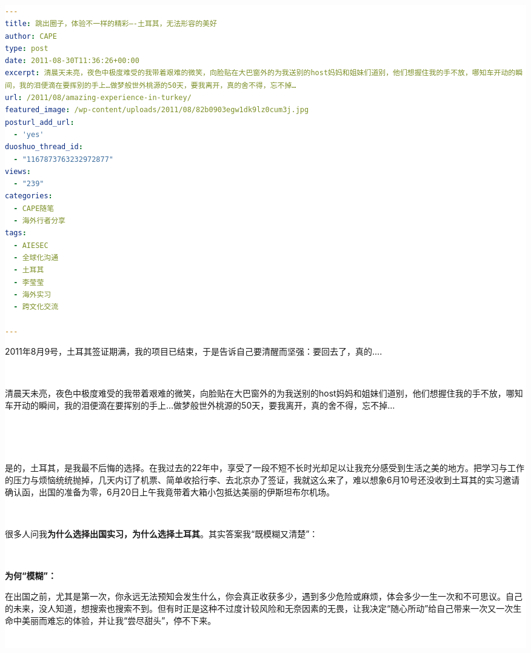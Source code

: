 ```yaml
---
title: 跳出圈子，体验不一样的精彩—-土耳其，无法形容的美好
author: CAPE
type: post
date: 2011-08-30T11:36:26+00:00
excerpt: 清晨天未亮，夜色中极度难受的我带着艰难的微笑，向脸贴在大巴窗外的为我送别的host妈妈和姐妹们道别，他们想握住我的手不放，哪知车开动的瞬间，我的泪便滴在要挥别的手上…做梦般世外桃源的50天，要我离开，真的舍不得，忘不掉…
url: /2011/08/amazing-experience-in-turkey/
featured_image: /wp-content/uploads/2011/08/82b0903egw1dk9lz0cum3j.jpg
posturl_add_url:
  - 'yes'
duoshuo_thread_id:
  - "1167873763232972877"
views:
  - "239"
categories:
  - CAPE随笔
  - 海外行者分享
tags:
  - AIESEC
  - 全球化沟通
  - 土耳其
  - 李莹莹
  - 海外实习
  - 跨文化交流

---
```

2011年8月9号，土耳其签证期满，我的项目已结束，于是告诉自己要清醒而坚强：要回去了，真的….

&nbsp;

清晨天未亮，夜色中极度难受的我带着艰难的微笑，向脸贴在大巴窗外的为我送别的host妈妈和姐妹们道别，他们想握住我的手不放，哪知车开动的瞬间，我的泪便滴在要挥别的手上…做梦般世外桃源的50天，要我离开，真的舍不得，忘不掉…

&nbsp;

&nbsp;

是的，土耳其，是我最不后悔的选择。在我过去的22年中，享受了一段不短不长时光却足以让我充分感受到生活之美的地方。把学习与工作的压力与烦恼统统抛掉，几天内订了机票、简单收拾行李、去北京办了签证，我就这么来了，难以想象6月10号还没收到土耳其的实习邀请确认函，出国的准备为零，6月20日上午我竟带着大箱小包抵达美丽的伊斯坦布尔机场。

&nbsp;

很多人问我**为什么选择出国实习，为什么选择土耳其**。其实答案我“既模糊又清楚”：

&nbsp;

**为何“模糊”：**

在出国之前，尤其是第一次，你永远无法预知会发生什么，你会真正收获多少，遇到多少危险或麻烦，体会多少一生一次和不可思议。自己的未来，没人知道，想搜索也搜索不到。但有时正是这种不过度计较风险和无奈因素的无畏，让我决定“随心所动”给自己带来一次又一次生命中美丽而难忘的体验，并让我“尝尽甜头”，停不下来。

&nbsp;

